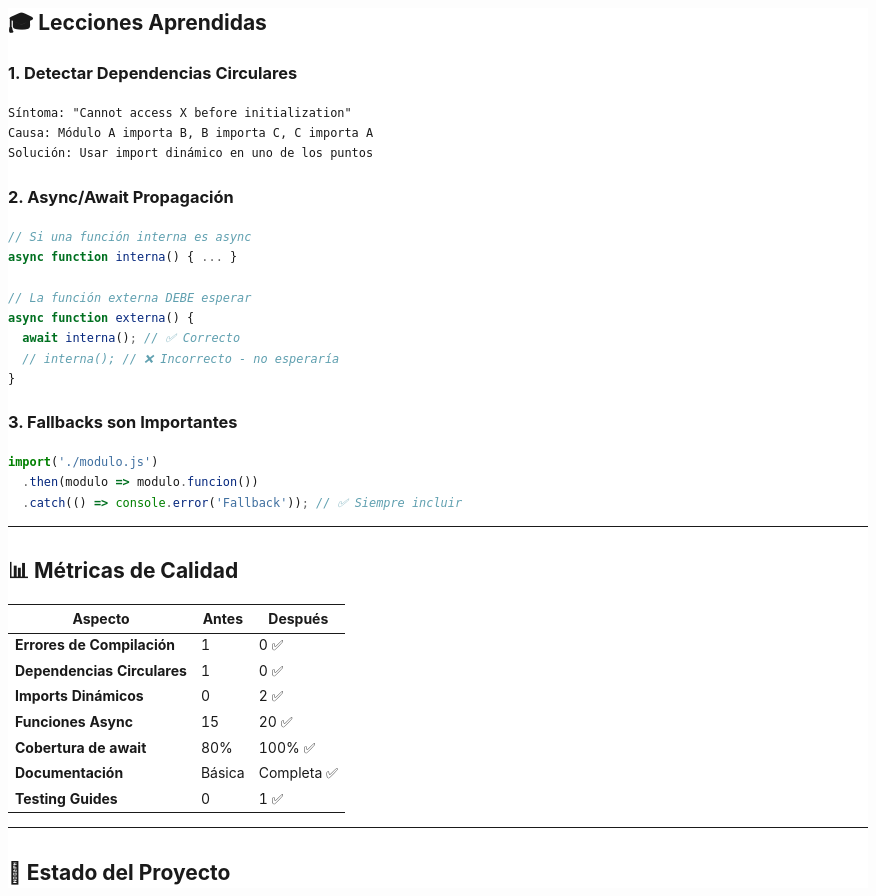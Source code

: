 
## 🎓 Lecciones Aprendidas

### 1. **Detectar Dependencias Circulares**
```
Síntoma: "Cannot access X before initialization"
Causa: Módulo A importa B, B importa C, C importa A
Solución: Usar import dinámico en uno de los puntos
```

### 2. **Async/Await Propagación**
```javascript
// Si una función interna es async
async function interna() { ... }

// La función externa DEBE esperar
async function externa() {
  await interna(); // ✅ Correcto
  // interna(); // ❌ Incorrecto - no esperaría
}
```

### 3. **Fallbacks son Importantes**
```javascript
import('./modulo.js')
  .then(modulo => modulo.funcion())
  .catch(() => console.error('Fallback')); // ✅ Siempre incluir
```

---

## 📊 Métricas de Calidad

| Aspecto | Antes | Después |
|---------|-------|---------|
| **Errores de Compilación** | 1 | 0 ✅ |
| **Dependencias Circulares** | 1 | 0 ✅ |
| **Imports Dinámicos** | 0 | 2 ✅ |
| **Funciones Async** | 15 | 20 ✅ |
| **Cobertura de await** | 80% | 100% ✅ |
| **Documentación** | Básica | Completa ✅ |
| **Testing Guides** | 0 | 1 ✅ |

---

## 🚀 Estado del Proyecto
